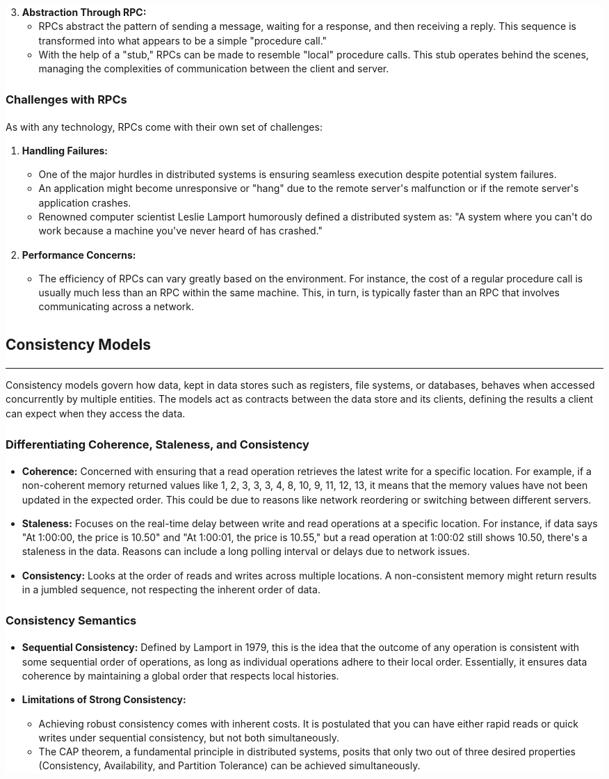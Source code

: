 3. **Abstraction Through RPC:** 
    * RPCs abstract the pattern of sending a message, waiting for a response, and then receiving a reply. This sequence is transformed into what appears to be a simple "procedure call."
    * With the help of a "stub," RPCs can be made to resemble "local" procedure calls. This stub operates behind the scenes, managing the complexities of communication between the client and server.

### Challenges with RPCs

As with any technology, RPCs come with their own set of challenges:

1. **Handling Failures:** 
    * One of the major hurdles in distributed systems is ensuring seamless execution despite potential system failures.
    * An application might become unresponsive or "hang" due to the remote server's malfunction or if the remote server's application crashes.
    * Renowned computer scientist Leslie Lamport humorously defined a distributed system as: "A system where you can't do work because a machine you've never heard of has crashed."

2. **Performance Concerns:**
    * The efficiency of RPCs can vary greatly based on the environment. For instance, the cost of a regular procedure call is usually much less than an RPC within the same machine. This, in turn, is typically faster than an RPC that involves communicating across a network.



## Consistency Models
---
Consistency models govern how data, kept in data stores such as registers, file systems, or databases, behaves when accessed concurrently by multiple entities. The models act as contracts between the data store and its clients, defining the results a client can expect when they access the data.

### Differentiating Coherence, Staleness, and Consistency

- **Coherence:** Concerned with ensuring that a read operation retrieves the latest write for a specific location. For example, if a non-coherent memory returned values like 1, 2, 3, 3, 3, 4, 8, 10, 9, 11, 12, 13, it means that the memory values have not been updated in the expected order. This could be due to reasons like network reordering or switching between different servers.

- **Staleness:** Focuses on the real-time delay between write and read operations at a specific location. For instance, if data says "At 1:00:00, the price is 10.50" and "At 1:00:01, the price is 10.55," but a read operation at 1:00:02 still shows 10.50, there's a staleness in the data. Reasons can include a long polling interval or delays due to network issues.

- **Consistency:** Looks at the order of reads and writes across multiple locations. A non-consistent memory might return results in a jumbled sequence, not respecting the inherent order of data.

### Consistency Semantics

- **Sequential Consistency:** Defined by Lamport in 1979, this is the idea that the outcome of any operation is consistent with some sequential order of operations, as long as individual operations adhere to their local order. Essentially, it ensures data coherence by maintaining a global order that respects local histories.

- **Limitations of Strong Consistency:** 
  - Achieving robust consistency comes with inherent costs. It is postulated that you can have either rapid reads or quick writes under sequential consistency, but not both simultaneously.
  - The CAP theorem, a fundamental principle in distributed systems, posits that only two out of three desired properties (Consistency, Availability, and Partition Tolerance) can be achieved simultaneously.
